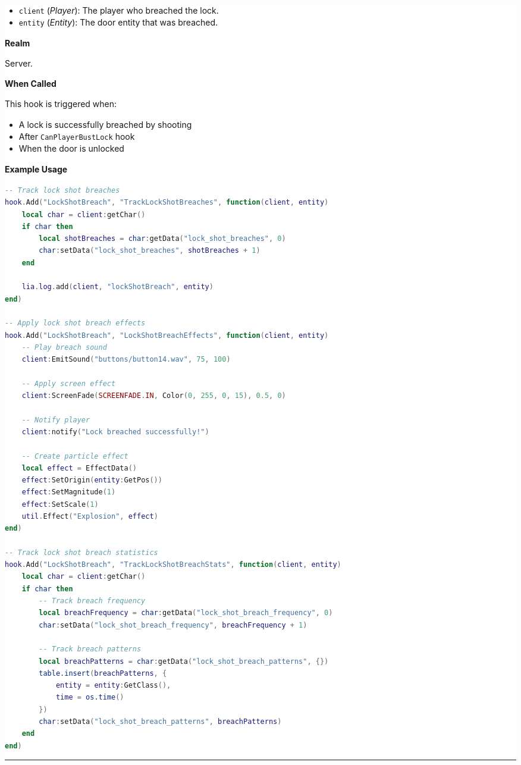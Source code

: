 * `client` (*Player*): The player who breached the lock.
* `entity` (*Entity*): The door entity that was breached.

**Realm**

Server.

**When Called**

This hook is triggered when:
- A lock is successfully breached by shooting
- After `CanPlayerBustLock` hook
- When the door is unlocked

**Example Usage**

```lua
-- Track lock shot breaches
hook.Add("LockShotBreach", "TrackLockShotBreaches", function(client, entity)
    local char = client:getChar()
    if char then
        local shotBreaches = char:getData("lock_shot_breaches", 0)
        char:setData("lock_shot_breaches", shotBreaches + 1)
    end
    
    lia.log.add(client, "lockShotBreach", entity)
end)

-- Apply lock shot breach effects
hook.Add("LockShotBreach", "LockShotBreachEffects", function(client, entity)
    -- Play breach sound
    client:EmitSound("buttons/button14.wav", 75, 100)
    
    -- Apply screen effect
    client:ScreenFade(SCREENFADE.IN, Color(0, 255, 0, 15), 0.5, 0)
    
    -- Notify player
    client:notify("Lock breached successfully!")
    
    -- Create particle effect
    local effect = EffectData()
    effect:SetOrigin(entity:GetPos())
    effect:SetMagnitude(1)
    effect:SetScale(1)
    util.Effect("Explosion", effect)
end)

-- Track lock shot breach statistics
hook.Add("LockShotBreach", "TrackLockShotBreachStats", function(client, entity)
    local char = client:getChar()
    if char then
        -- Track breach frequency
        local breachFrequency = char:getData("lock_shot_breach_frequency", 0)
        char:setData("lock_shot_breach_frequency", breachFrequency + 1)
        
        -- Track breach patterns
        local breachPatterns = char:getData("lock_shot_breach_patterns", {})
        table.insert(breachPatterns, {
            entity = entity:GetClass(),
            time = os.time()
        })
        char:setData("lock_shot_breach_patterns", breachPatterns)
    end
end)
```

---